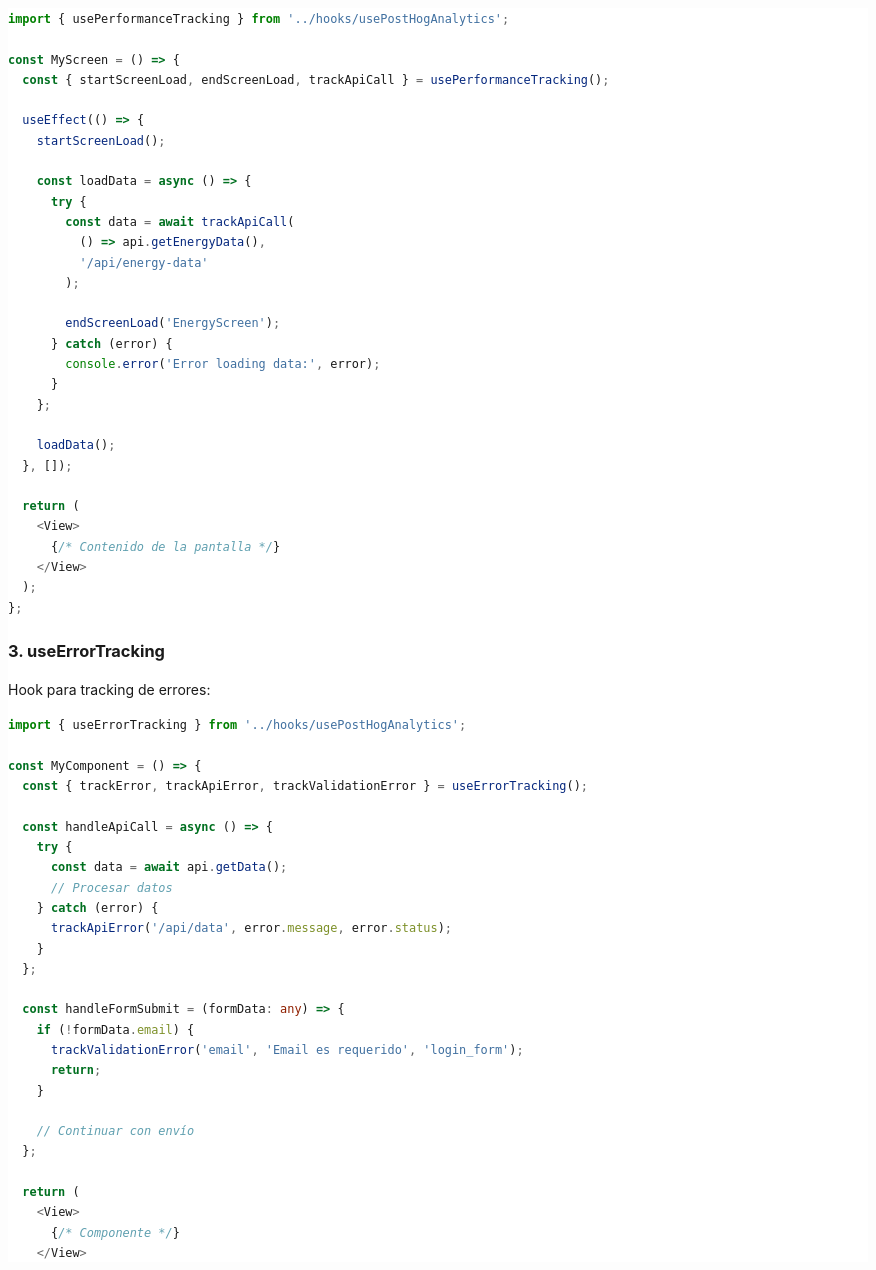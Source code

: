 ```typescript
import { usePerformanceTracking } from '../hooks/usePostHogAnalytics';

const MyScreen = () => {
  const { startScreenLoad, endScreenLoad, trackApiCall } = usePerformanceTracking();

  useEffect(() => {
    startScreenLoad();
    
    const loadData = async () => {
      try {
        const data = await trackApiCall(
          () => api.getEnergyData(),
          '/api/energy-data'
        );
        
        endScreenLoad('EnergyScreen');
      } catch (error) {
        console.error('Error loading data:', error);
      }
    };

    loadData();
  }, []);

  return (
    <View>
      {/* Contenido de la pantalla */}
    </View>
  );
};
```

### 3. **useErrorTracking**

Hook para tracking de errores:

```typescript
import { useErrorTracking } from '../hooks/usePostHogAnalytics';

const MyComponent = () => {
  const { trackError, trackApiError, trackValidationError } = useErrorTracking();

  const handleApiCall = async () => {
    try {
      const data = await api.getData();
      // Procesar datos
    } catch (error) {
      trackApiError('/api/data', error.message, error.status);
    }
  };

  const handleFormSubmit = (formData: any) => {
    if (!formData.email) {
      trackValidationError('email', 'Email es requerido', 'login_form');
      return;
    }
    
    // Continuar con envío
  };

  return (
    <View>
      {/* Componente */}
    </View>
```